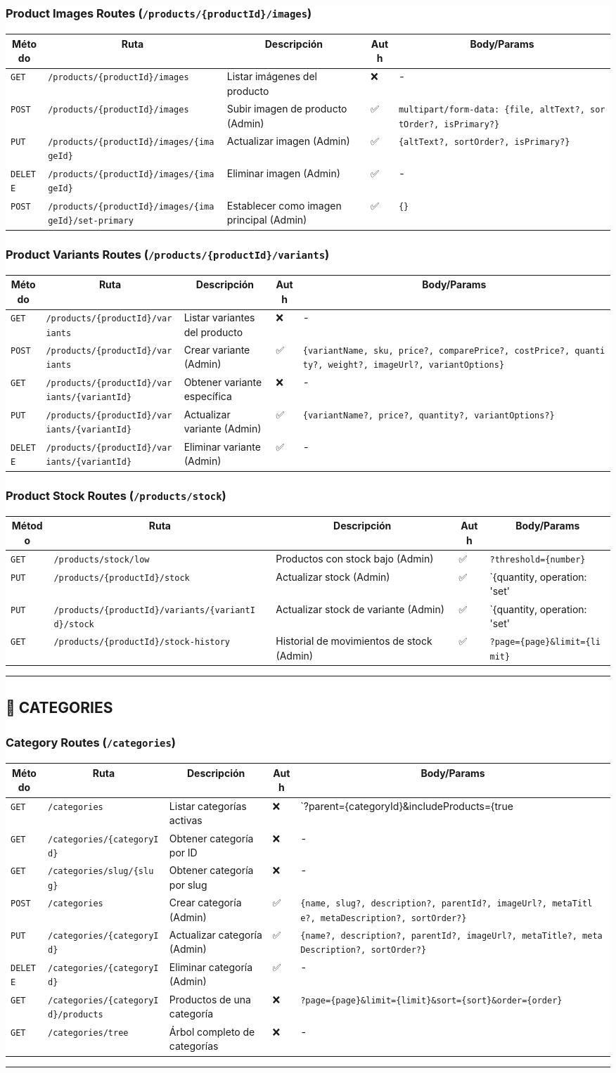 ### Product Images Routes (`/products/{productId}/images`)

| Método | Ruta | Descripción | Auth | Body/Params |
|--------|------|-------------|------|-------------|
| `GET` | `/products/{productId}/images` | Listar imágenes del producto | ❌ | - |
| `POST` | `/products/{productId}/images` | Subir imagen de producto (Admin) | ✅ | `multipart/form-data: {file, altText?, sortOrder?, isPrimary?}` |
| `PUT` | `/products/{productId}/images/{imageId}` | Actualizar imagen (Admin) | ✅ | `{altText?, sortOrder?, isPrimary?}` |
| `DELETE` | `/products/{productId}/images/{imageId}` | Eliminar imagen (Admin) | ✅ | - |
| `POST` | `/products/{productId}/images/{imageId}/set-primary` | Establecer como imagen principal (Admin) | ✅ | `{}` |

### Product Variants Routes (`/products/{productId}/variants`)

| Método | Ruta | Descripción | Auth | Body/Params |
|--------|------|-------------|------|-------------|
| `GET` | `/products/{productId}/variants` | Listar variantes del producto | ❌ | - |
| `POST` | `/products/{productId}/variants` | Crear variante (Admin) | ✅ | `{variantName, sku, price?, comparePrice?, costPrice?, quantity?, weight?, imageUrl?, variantOptions}` |
| `GET` | `/products/{productId}/variants/{variantId}` | Obtener variante específica | ❌ | - |
| `PUT` | `/products/{productId}/variants/{variantId}` | Actualizar variante (Admin) | ✅ | `{variantName?, price?, quantity?, variantOptions?}` |
| `DELETE` | `/products/{productId}/variants/{variantId}` | Eliminar variante (Admin) | ✅ | - |

### Product Stock Routes (`/products/stock`)

| Método | Ruta | Descripción | Auth | Body/Params |
|--------|------|-------------|------|-------------|
| `GET` | `/products/stock/low` | Productos con stock bajo (Admin) | ✅ | `?threshold={number}` |
| `PUT` | `/products/{productId}/stock` | Actualizar stock (Admin) | ✅ | `{quantity, operation: 'set'|'add'|'subtract'}` |
| `PUT` | `/products/{productId}/variants/{variantId}/stock` | Actualizar stock de variante (Admin) | ✅ | `{quantity, operation: 'set'|'add'|'subtract'}` |
| `GET` | `/products/{productId}/stock-history` | Historial de movimientos de stock (Admin) | ✅ | `?page={page}&limit={limit}` |

---

## 📂 **CATEGORIES**

### Category Routes (`/categories`)

| Método | Ruta | Descripción | Auth | Body/Params |
|--------|------|-------------|------|-------------|
| `GET` | `/categories` | Listar categorías activas | ❌ | `?parent={categoryId}&includeProducts={true|false}` |
| `GET` | `/categories/{categoryId}` | Obtener categoría por ID | ❌ | - |
| `GET` | `/categories/slug/{slug}` | Obtener categoría por slug | ❌ | - |
| `POST` | `/categories` | Crear categoría (Admin) | ✅ | `{name, slug?, description?, parentId?, imageUrl?, metaTitle?, metaDescription?, sortOrder?}` |
| `PUT` | `/categories/{categoryId}` | Actualizar categoría (Admin) | ✅ | `{name?, description?, parentId?, imageUrl?, metaTitle?, metaDescription?, sortOrder?}` |
| `DELETE` | `/categories/{categoryId}` | Eliminar categoría (Admin) | ✅ | - |
| `GET` | `/categories/{categoryId}/products` | Productos de una categoría | ❌ | `?page={page}&limit={limit}&sort={sort}&order={order}` |
| `GET` | `/categories/tree` | Árbol completo de categorías | ❌ | - |

---